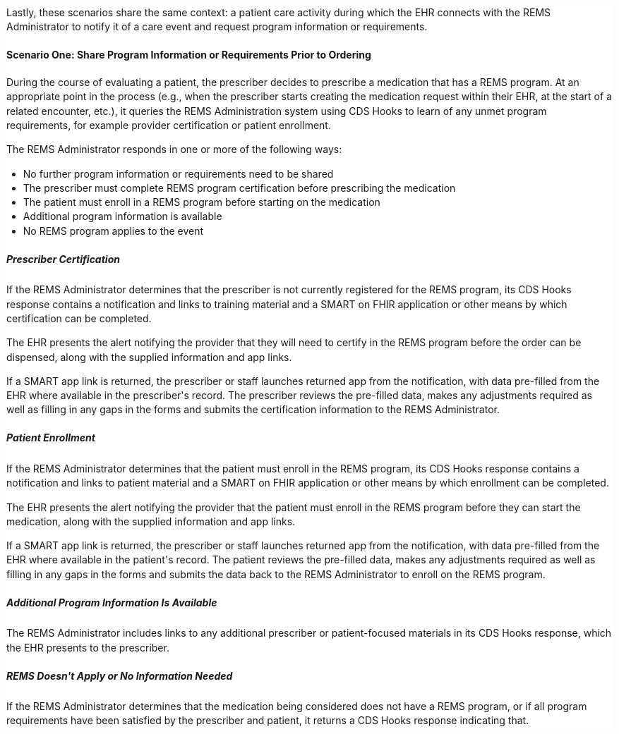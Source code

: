 Lastly, these scenarios share the same context: a patient care activity during which the EHR connects with the REMS Administrator to notify it of a care event and request program information or requirements.

#### Scenario One: Share Program Information or Requirements Prior to Ordering
During the course of evaluating a patient, the prescriber decides to prescribe a medication that has a REMS program. At an appropriate point in the process (e.g., when the prescriber starts creating the medication request within their EHR, at the start of a related encounter, etc.), it queries the REMS Administration system using CDS Hooks to learn of any unmet program requirements, for example provider certification or patient enrollment.

The REMS Administrator responds in one or more of the following ways:
- No further program information or requirements need to be shared
- The prescriber must complete REMS program certification before prescribing the medication
- The patient must enroll in a REMS program before starting on the medication
- Additional program information is available
- No REMS program applies to the event

##### Prescriber Certification
If the REMS Administrator determines that the prescriber is not currently registered for the REMS program, its CDS Hooks response contains a notification and links to training material and a SMART on FHIR application or other means by which certification can be completed. 

The EHR presents the alert notifying the provider that they will need to certify in the REMS program before the order can be dispensed, along with the supplied information and app links.

If a SMART app link is returned, the prescriber or staff launches returned app from the notification, with data pre-filled from the EHR where available in the prescriber's record. The prescriber reviews the pre-filled data, makes any adjustments required as well as filling in any gaps in the forms and submits the certification information to the REMS Administrator.


##### Patient Enrollment
If the REMS Administrator determines that the patient must enroll in the REMS program, its CDS Hooks response contains a notification and links to patient material and a SMART on FHIR application or other means by which enrollment can be completed. 

The EHR presents the alert notifying the provider that the patient must enroll in the REMS program before they can start the medication, along with the supplied information and app links.

If a SMART app link is returned, the prescriber or staff launches returned app from the notification, with data pre-filled from the EHR where available in the patient's record. The patient reviews the pre-filled data, makes any adjustments required as well as filling in any gaps in the forms and submits the data back to the REMS Administrator to enroll on the REMS program.

##### Additional Program Information Is Available
The REMS Administrator includes links to any additional prescriber or patient-focused materials in its CDS Hooks response, which the EHR presents to the prescriber.

##### REMS Doesn't Apply or No Information Needed
If the REMS Administrator determines that the medication being considered does not have a REMS program, or if all program requirements have been satisfied by the prescriber and patient, it returns a CDS Hooks response indicating that. 
